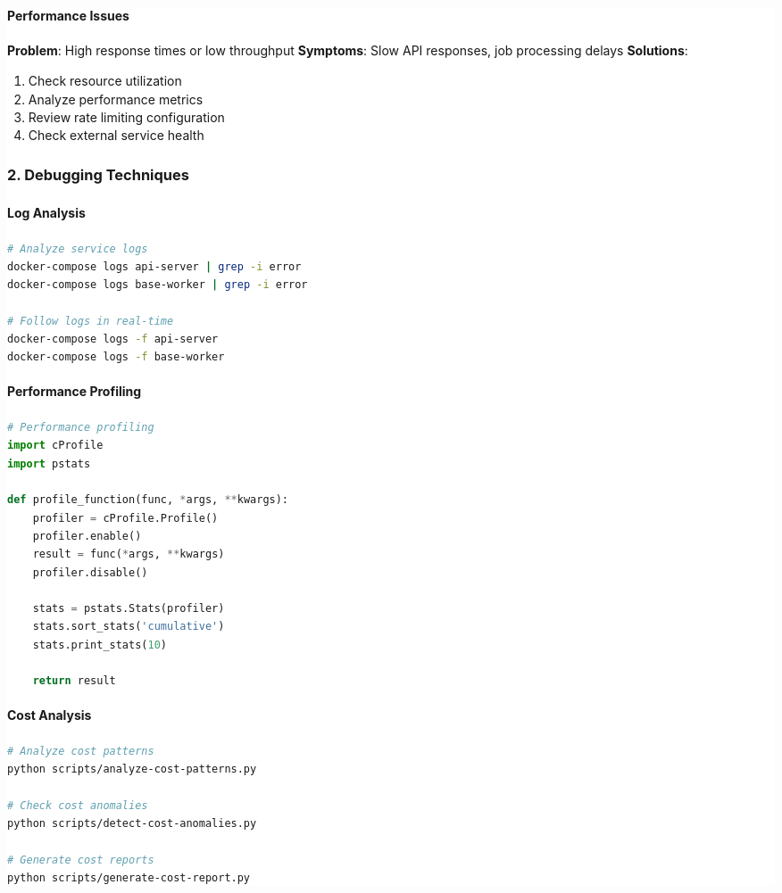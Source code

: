 #### Performance Issues
**Problem**: High response times or low throughput
**Symptoms**: Slow API responses, job processing delays
**Solutions**:
1. Check resource utilization
2. Analyze performance metrics
3. Review rate limiting configuration
4. Check external service health

### 2. Debugging Techniques

#### Log Analysis
```bash
# Analyze service logs
docker-compose logs api-server | grep -i error
docker-compose logs base-worker | grep -i error

# Follow logs in real-time
docker-compose logs -f api-server
docker-compose logs -f base-worker
```

#### Performance Profiling
```python
# Performance profiling
import cProfile
import pstats

def profile_function(func, *args, **kwargs):
    profiler = cProfile.Profile()
    profiler.enable()
    result = func(*args, **kwargs)
    profiler.disable()
    
    stats = pstats.Stats(profiler)
    stats.sort_stats('cumulative')
    stats.print_stats(10)
    
    return result
```

#### Cost Analysis
```bash
# Analyze cost patterns
python scripts/analyze-cost-patterns.py

# Check cost anomalies
python scripts/detect-cost-anomalies.py

# Generate cost reports
python scripts/generate-cost-report.py
```
